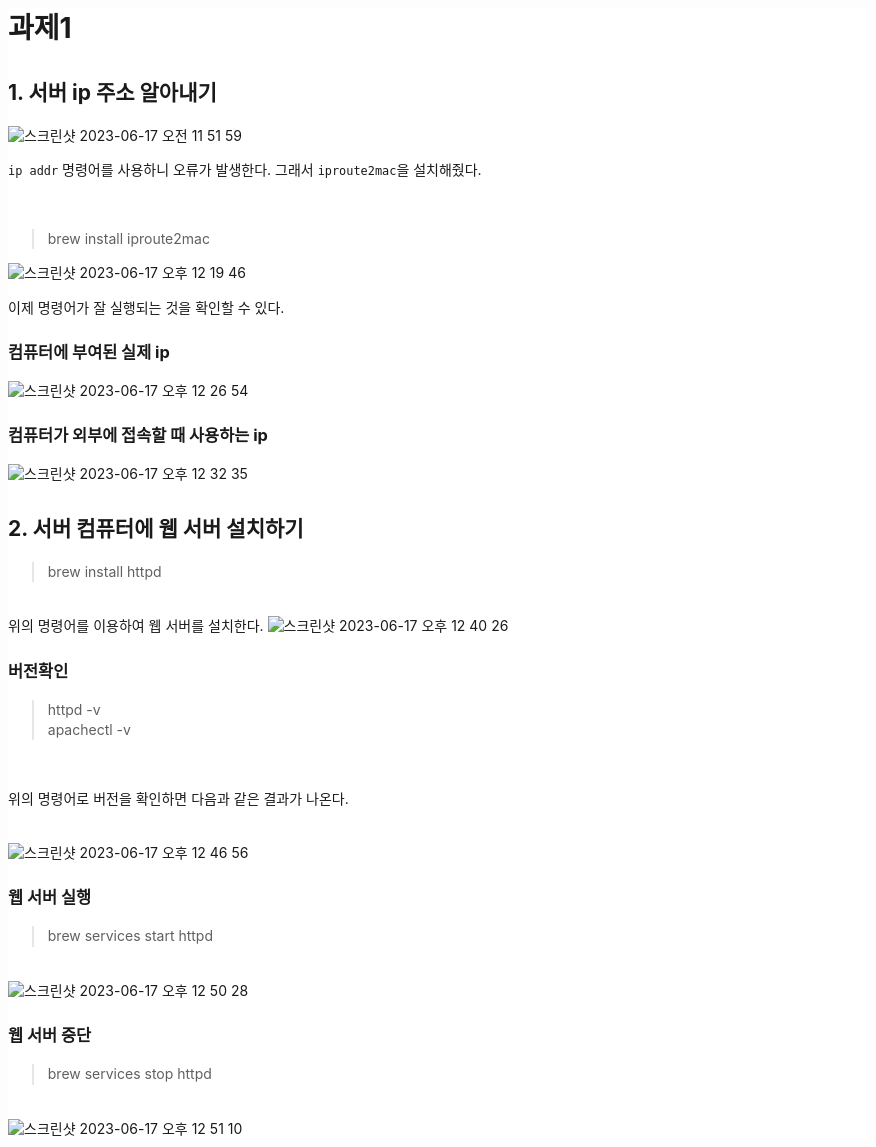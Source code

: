 # 과제1

## 1. 서버 ip 주소 알아내기
<img width="782" alt="스크린샷 2023-06-17 오전 11 51 59" src="https://github.com/leeedohyun/linux-WIL/assets/116694226/aa2f118f-ada7-4cc9-89ce-d7cbcd867638">


`ip addr` 명령어를 사용하니 오류가 발생한다. 그래서 `iproute2mac`을 설치해줬다.

<br>

> brew install iproute2mac


<img width="782" alt="스크린샷 2023-06-17 오후 12 19 46" src="https://github.com/leeedohyun/linux-WIL/assets/116694226/dbe0bbca-5feb-4372-ba77-b8d4e1fba000">

이제 명령어가 잘 실행되는 것을 확인할 수 있다.      


### 컴퓨터에 부여된 실제 ip

<img width="670" alt="스크린샷 2023-06-17 오후 12 26 54" src="https://github.com/leeedohyun/linux-WIL/assets/116694226/6af46a13-071d-48e4-9d09-e22834fb4eab">


### 컴퓨터가 외부에 접속할 때 사용하는 ip

<img width="668" alt="스크린샷 2023-06-17 오후 12 32 35" src="https://github.com/leeedohyun/linux-WIL/assets/116694226/cae2ce8a-fb7e-428a-900b-5c8a0099ee21">


## 2. 서버 컴퓨터에 웹 서버 설치하기

> brew install httpd

<br>
위의 명령어를 이용하여 웹 서버를 설치한다.


<img width="782" alt="스크린샷 2023-06-17 오후 12 40 26" src="https://github.com/leeedohyun/linux-WIL/assets/116694226/c479faf7-2dd2-425f-a137-bb9b88d0cba1">

### 버전확인
> httpd -v      
> apachectl -v

<br>

위의 명령어로 버전을 확인하면 다음과 같은 결과가 나온다.

<br>

<img width="671" alt="스크린샷 2023-06-17 오후 12 46 56" src="https://github.com/leeedohyun/linux-WIL/assets/116694226/a337a1cc-bd7a-49ea-a746-0d2ac2b5845b">

### 웹 서버 실행

> brew services start httpd

<br>

<img width="1440" alt="스크린샷 2023-06-17 오후 12 50 28" src="https://github.com/leeedohyun/linux-WIL/assets/116694226/10273446-a9fb-4164-995f-7e5dd0475abf">


### 웹 서버 중단

> brew services stop httpd

<br>

<img width="1440" alt="스크린샷 2023-06-17 오후 12 51 10" src="https://github.com/leeedohyun/linux-WIL/assets/116694226/4f1164d2-07b8-4253-a9bb-67e5bb955a01">
